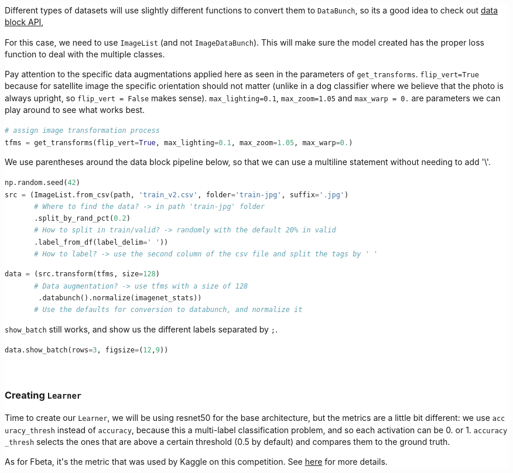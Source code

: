 Different types of datasets will use slightly different functions to convert them to `DataBunch`, so its a good idea to check out [data block API](https://docs.fast.ai/data_block.html),

For this case, we need to use `ImageList` (and not `ImageDataBunch`). This will make sure the model created has the proper loss function to deal with the multiple classes.

Pay attention to the specific data augmentations applied here as seen in the parameters of `get_transforms`. `flip_vert=True` because for satellite image the specific orientation should not matter (unlike in a dog classifier where we believe that the photo is always upright, so `flip_vert = False` makes sense). `max_lighting=0.1`, `max_zoom=1.05` and `max_warp = 0.` are parameters we can play around to see what works best.


```python
# assign image transformation process
tfms = get_transforms(flip_vert=True, max_lighting=0.1, max_zoom=1.05, max_warp=0.)
```

We use parentheses around the data block pipeline below, so that we can use a multiline statement without needing to add '\\'.


```python
np.random.seed(42)
src = (ImageList.from_csv(path, 'train_v2.csv', folder='train-jpg', suffix='.jpg')
       # Where to find the data? -> in path 'train-jpg' folder
       .split_by_rand_pct(0.2)
       # How to split in train/valid? -> randomly with the default 20% in valid
       .label_from_df(label_delim=' '))
       # How to label? -> use the second column of the csv file and split the tags by ' '
```


```python
data = (src.transform(tfms, size=128)
       # Data augmentation? -> use tfms with a size of 128        
        .databunch().normalize(imagenet_stats))
       # Use the defaults for conversion to databunch, and normalize it
```

`show_batch` still works, and show us the different labels separated by `;`.


```python
data.show_batch(rows=3, figsize=(12,9))
```


<img src="{{ site.url }}{{ site.baseurl }}/assets/images/planets/output_33_0.png" alt="">


### Creating `Learner`

Time to create our `Learner`, we will be using resnet50 for the base architecture, but the metrics are a little bit different: we use `accuracy_thresh` instead of `accuracy`, because this a multi-label classification problem, and so each activation can be 0. or 1. `accuracy_thresh` selects the ones that are above a certain threshold (0.5 by default) and compares them to the ground truth.

As for Fbeta, it's the metric that was used by Kaggle on this competition. See [here](https://en.wikipedia.org/wiki/F1_score) for more details.
